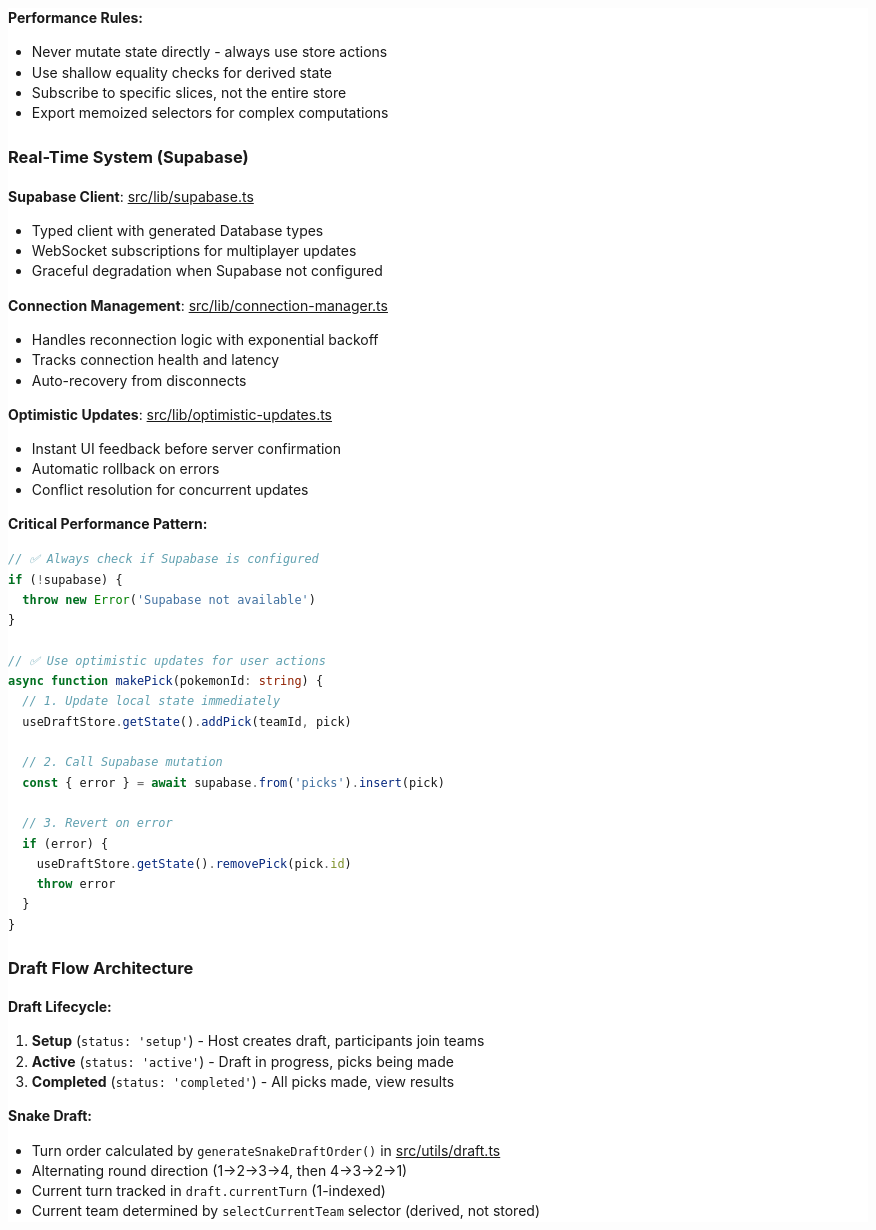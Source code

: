 **Performance Rules:**
- Never mutate state directly - always use store actions
- Use shallow equality checks for derived state
- Subscribe to specific slices, not the entire store
- Export memoized selectors for complex computations

### Real-Time System (Supabase)

**Supabase Client**: [src/lib/supabase.ts](src/lib/supabase.ts)
- Typed client with generated Database types
- WebSocket subscriptions for multiplayer updates
- Graceful degradation when Supabase not configured

**Connection Management**: [src/lib/connection-manager.ts](src/lib/connection-manager.ts)
- Handles reconnection logic with exponential backoff
- Tracks connection health and latency
- Auto-recovery from disconnects

**Optimistic Updates**: [src/lib/optimistic-updates.ts](src/lib/optimistic-updates.ts)
- Instant UI feedback before server confirmation
- Automatic rollback on errors
- Conflict resolution for concurrent updates

**Critical Performance Pattern:**
```typescript
// ✅ Always check if Supabase is configured
if (!supabase) {
  throw new Error('Supabase not available')
}

// ✅ Use optimistic updates for user actions
async function makePick(pokemonId: string) {
  // 1. Update local state immediately
  useDraftStore.getState().addPick(teamId, pick)

  // 2. Call Supabase mutation
  const { error } = await supabase.from('picks').insert(pick)

  // 3. Revert on error
  if (error) {
    useDraftStore.getState().removePick(pick.id)
    throw error
  }
}
```

### Draft Flow Architecture

**Draft Lifecycle:**
1. **Setup** (`status: 'setup'`) - Host creates draft, participants join teams
2. **Active** (`status: 'active'`) - Draft in progress, picks being made
3. **Completed** (`status: 'completed'`) - All picks made, view results

**Snake Draft:**
- Turn order calculated by `generateSnakeDraftOrder()` in [src/utils/draft.ts](src/utils/draft.ts)
- Alternating round direction (1→2→3→4, then 4→3→2→1)
- Current turn tracked in `draft.currentTurn` (1-indexed)
- Current team determined by `selectCurrentTeam` selector (derived, not stored)

